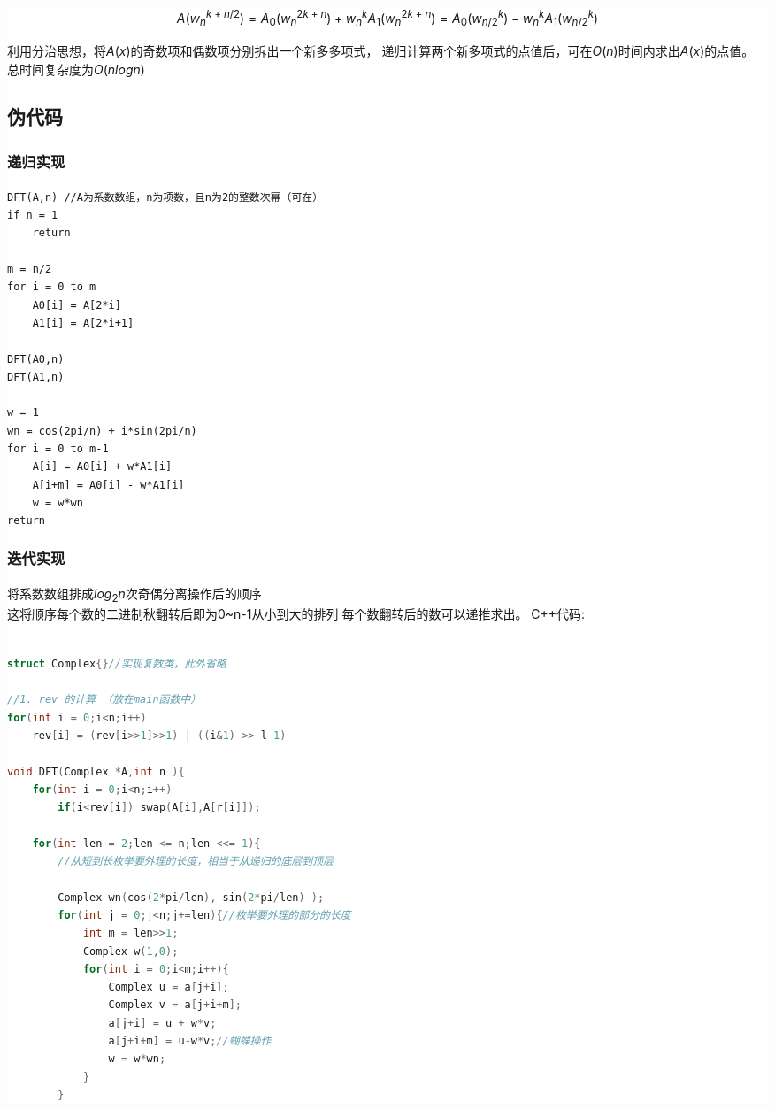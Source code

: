 $$A(w_n^{k+n/2}) = A_0(w_n^{2k+n})+w_n^kA_1(w_n^{2k+n})= A_0(w_{n/2}^{k})-w_n^kA_1(w_{n/2}^{k}) $$

利用分治思想，将$A(x)$的奇数项和偶数项分别拆出一个新多多项式，
递归计算两个新多项式的点值后，可在$O(n)$时间内求出$A(x)$的点值。
总时间复杂度为$O(nlogn)$

## 伪代码

### 递归实现
``` 
DFT(A,n) //A为系数数组，n为项数，且n为2的整数次幂（可在）
if n = 1
    return

m = n/2
for i = 0 to m
    A0[i] = A[2*i]
    A1[i] = A[2*i+1]

DFT(A0,n)
DFT(A1,n)

w = 1
wn = cos(2pi/n) + i*sin(2pi/n)
for i = 0 to m-1
    A[i] = A0[i] + w*A1[i]
    A[i+m] = A0[i] - w*A1[i]
    w = w*wn
return
```

### 迭代实现  
将系数数组排成$log_2n$次奇偶分离操作后的顺序  
这将顺序每个数的二进制秋翻转后即为0~n-1从小到大的排列
每个数翻转后的数可以递推求出。
C++代码:
``` cpp

struct Complex{}//实现复数类，此外省略

//1. rev 的计算 （放在main函数中）
for(int i = 0;i<n;i++)
    rev[i] = (rev[i>>1]>>1) | ((i&1) >> l-1)

void DFT(Complex *A,int n ){
    for(int i = 0;i<n;i++)
        if(i<rev[i]) swap(A[i],A[r[i]]);
    
    for(int len = 2;len <= n;len <<= 1){ 
        //从短到长枚举要外理的长度，相当于从递归的底层到顶层
        
        Complex wn(cos(2*pi/len), sin(2*pi/len) );
        for(int j = 0;j<n;j+=len){//枚举要外理的部分的长度
            int m = len>>1;
            Complex w(1,0);
            for(int i = 0;i<m;i++){
                Complex u = a[j+i];
                Complex v = a[j+i+m];
                a[j+i] = u + w*v;
                a[j+i+m] = u-w*v;//蝴蝶操作
                w = w*wn; 
            }
        }
```